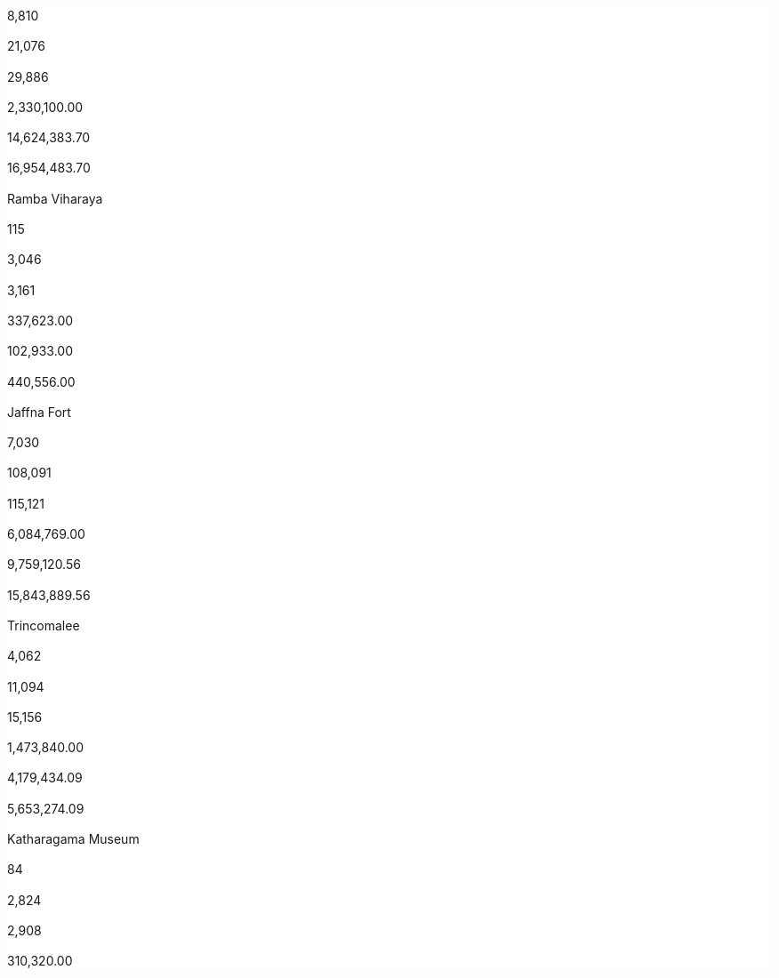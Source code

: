 8,810
 
21,076
 
29,886
 
2,330,100.00
 
14,624,383.70
 
16,954,483.70
 
 
Ramba Viharaya 
 
115
 
3,046
 
3,161
 
337,623.00
 
102,933.00
 
440,556.00
 
 
Jaffna Fort 
 
7,030
 
108,091
 
115,121
 
6,084,769.00
 
9,759,120.56
 
15,843,889.56
 
 
Trincomalee 
 
4,062
 
11,094
 
15,156
 
1,473,840.00
 
4,179,434.09
 
5,653,274.09
 
 
Katharagama Museum 
 
84
 
2,824
 
2,908
 
310,320.00
 